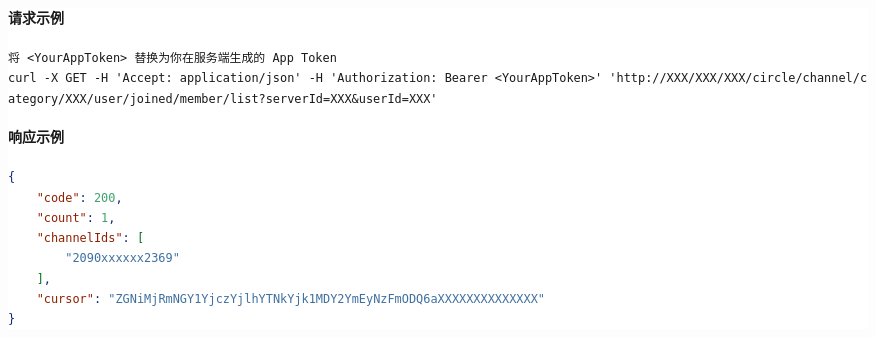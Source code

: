 #### 请求示例

```shell
将 <YourAppToken> 替换为你在服务端生成的 App Token
curl -X GET -H 'Accept: application/json' -H 'Authorization: Bearer <YourAppToken>' 'http://XXX/XXX/XXX/circle/channel/category/XXX/user/joined/member/list?serverId=XXX&userId=XXX'
```

#### 响应示例

```json
{
    "code": 200,
    "count": 1,
    "channelIds": [
        "2090xxxxxx2369"
    ],
    "cursor": "ZGNiMjRmNGY1YjczYjlhYTNkYjk1MDY2YmEyNzFmODQ6aXXXXXXXXXXXXXX"
}
```


